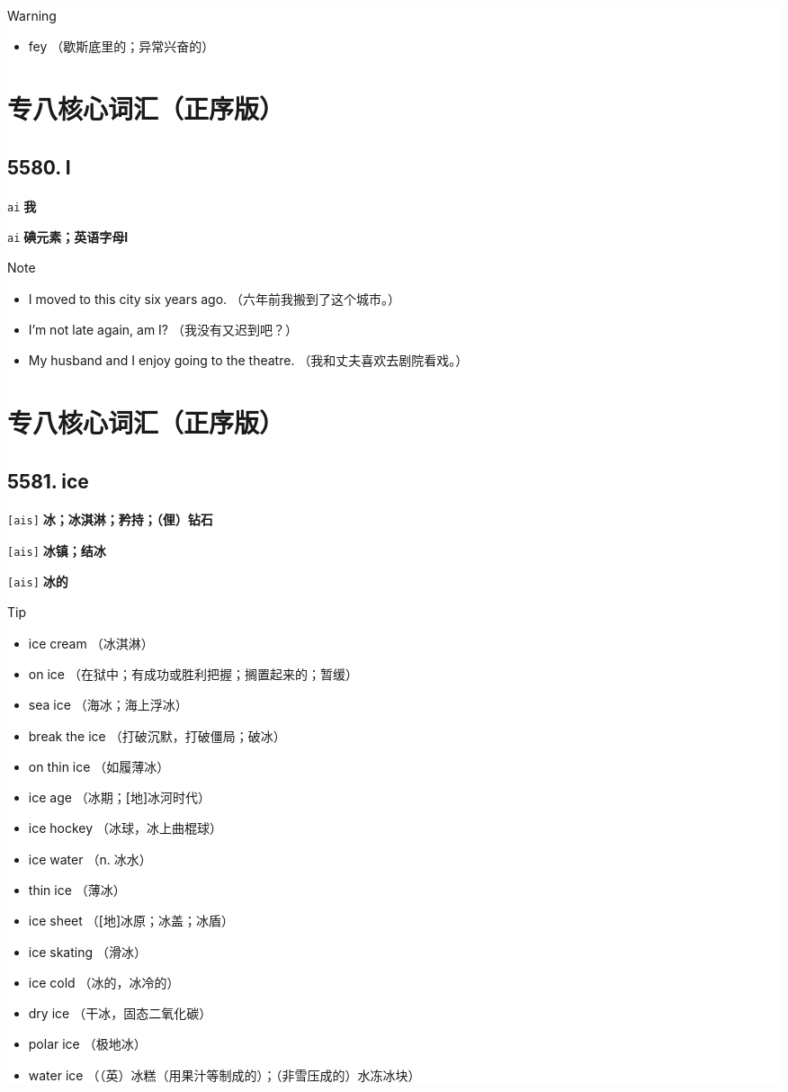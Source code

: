 > [!WARNING]
>
> - fey （歇斯底里的；异常兴奋的）
>

# 专八核心词汇（正序版）

## 5580. I

`ai`  **我**

`ai`  **碘元素；英语字母I**

> [!NOTE]
>
> - I moved to this city six years ago. （六年前我搬到了这个城市。）
>
> - I’m not late again, am I? （我没有又迟到吧？）
>
> - My husband and I enjoy going to the theatre. （我和丈夫喜欢去剧院看戏。）
>

# 专八核心词汇（正序版）

## 5581. ice

`[ais]`  **冰；冰淇淋；矜持；（俚）钻石**

`[ais]`  **冰镇；结冰**

`[ais]`  **冰的**

> [!TIP]
>
> - ice cream （冰淇淋）
>
> - on ice （在狱中；有成功或胜利把握；搁置起来的；暂缓）
>
> - sea ice （海冰；海上浮冰）
>
> - break the ice （打破沉默，打破僵局；破冰）
>
> - on thin ice （如履薄冰）
>
> - ice age （冰期；[地]冰河时代）
>
> - ice hockey （冰球，冰上曲棍球）
>
> - ice water （n. 冰水）
>
> - thin ice （薄冰）
>
> - ice sheet （[地]冰原；冰盖；冰盾）
>
> - ice skating （滑冰）
>
> - ice cold （冰的，冰冷的）
>
> - dry ice （干冰，固态二氧化碳）
>
> - polar ice （极地冰）
>
> - water ice （（英）冰糕（用果汁等制成的）；（非雪压成的）水冻冰块）